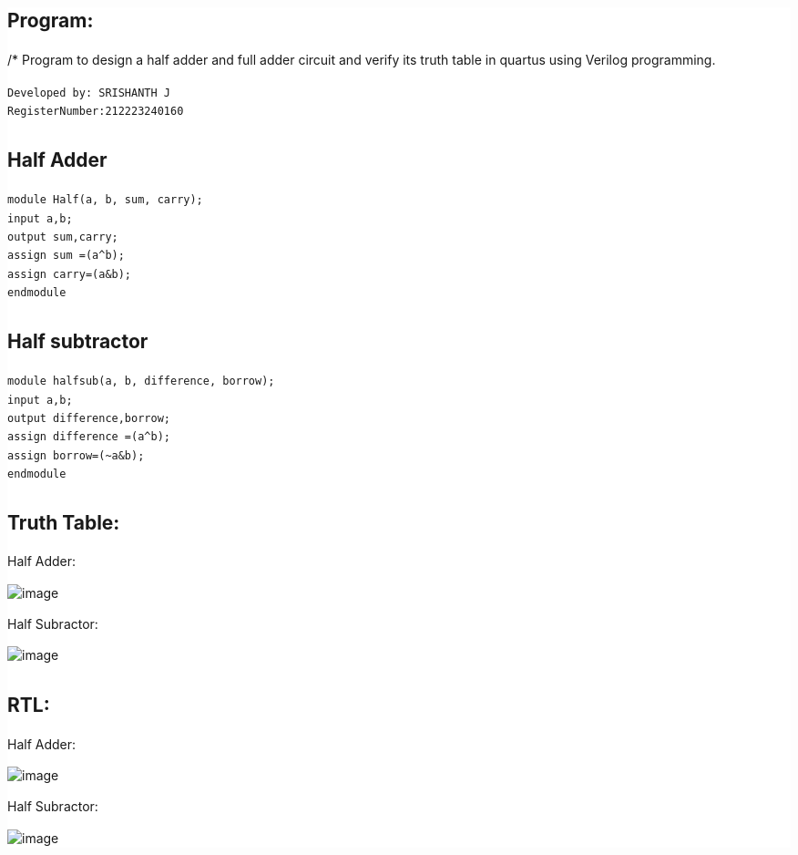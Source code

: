 
## Program:
/* Program to design a half adder and full adder circuit and verify its truth table in quartus using Verilog programming.

```
Developed by: SRISHANTH J
RegisterNumber:212223240160
```

## Half Adder
```
module Half(a, b, sum, carry);
input a,b;
output sum,carry;
assign sum =(a^b);
assign carry=(a&b);
endmodule
```
## Half subtractor
```
module halfsub(a, b, difference, borrow);
input a,b;
output difference,borrow;
assign difference =(a^b);
assign borrow=(~a&b);
endmodule
```

## Truth Table:

Half Adder:


<img width="690" alt="image" src="https://github.com/user-attachments/assets/dda92c8b-3d76-48e1-9904-fa1390506f18">


Half Subractor:


<img width="690" alt="image" src="https://github.com/user-attachments/assets/710c571b-5af7-4e4a-a096-48f1df8a1138">


## RTL:

Half Adder:


<img width="677" alt="image" src="https://github.com/user-attachments/assets/9f166c82-6489-4cb9-93ca-a0352601dce0">

Half Subractor:


<img width="692" alt="image" src="https://github.com/user-attachments/assets/da300708-a3e5-4571-90c5-afe66f37823c">
